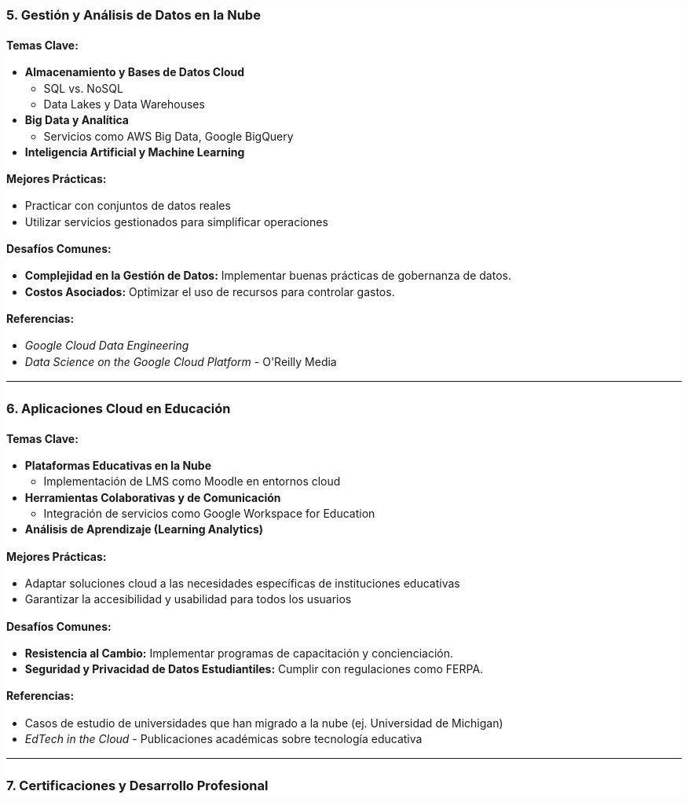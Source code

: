 
### **5. Gestión y Análisis de Datos en la Nube**

**Temas Clave:**

- **Almacenamiento y Bases de Datos Cloud**
  - SQL vs. NoSQL
  - Data Lakes y Data Warehouses
- **Big Data y Analítica**
  - Servicios como AWS Big Data, Google BigQuery
- **Inteligencia Artificial y Machine Learning**

**Mejores Prácticas:**

- Practicar con conjuntos de datos reales
- Utilizar servicios gestionados para simplificar operaciones

**Desafíos Comunes:**

- **Complejidad en la Gestión de Datos:** Implementar buenas prácticas de gobernanza de datos.
- **Costos Asociados:** Optimizar el uso de recursos para controlar gastos.

**Referencias:**

- *Google Cloud Data Engineering*
- *Data Science on the Google Cloud Platform* - O'Reilly Media

---

### **6. Aplicaciones Cloud en Educación**

**Temas Clave:**

- **Plataformas Educativas en la Nube**
  - Implementación de LMS como Moodle en entornos cloud
- **Herramientas Colaborativas y de Comunicación**
  - Integración de servicios como Google Workspace for Education
- **Análisis de Aprendizaje (Learning Analytics)**

**Mejores Prácticas:**

- Adaptar soluciones cloud a las necesidades específicas de instituciones educativas
- Garantizar la accesibilidad y usabilidad para todos los usuarios

**Desafíos Comunes:**

- **Resistencia al Cambio:** Implementar programas de capacitación y concienciación.
- **Seguridad y Privacidad de Datos Estudiantiles:** Cumplir con regulaciones como FERPA.

**Referencias:**

- Casos de estudio de universidades que han migrado a la nube (ej. Universidad de Michigan)
- *EdTech in the Cloud* - Publicaciones académicas sobre tecnología educativa

---

### **7. Certificaciones y Desarrollo Profesional**

